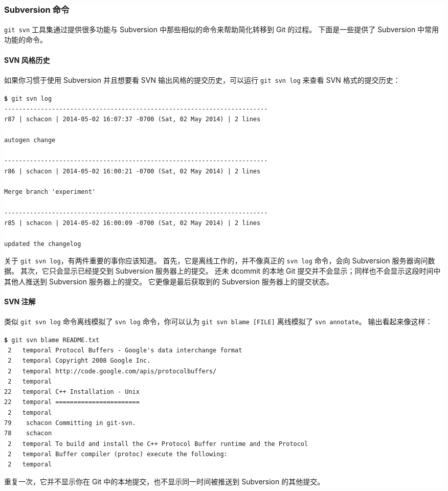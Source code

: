 

### Subversion 命令

<p><code class="literal">git svn</code> 工具集通过提供很多功能与 Subversion 中那些相似的命令来帮助简化转移到 Git 的过程。
下面是一些提供了 Subversion 中常用功能的命令。</p>


#### SVN 风格历史

<p>如果你习惯于使用 Subversion 并且想要看 SVN 输出风格的提交历史，可以运行 <code class="literal">git svn log</code> 来查看 SVN 格式的提交历史：</p>

<pre class="language-bash"><code><span style="font-weight: bold">$</span> git svn log
------------------------------------------------------------------------
r87 | schacon | 2014-05-02 16:07:37 -0700 (Sat, 02 May 2014) | 2 lines

autogen change

------------------------------------------------------------------------
r86 | schacon | 2014-05-02 16:00:21 -0700 (Sat, 02 May 2014) | 2 lines

Merge branch &#39;experiment&#39;

------------------------------------------------------------------------
r85 | schacon | 2014-05-02 16:00:09 -0700 (Sat, 02 May 2014) | 2 lines

updated the changelog</code></pre>
<p>关于 <code class="literal">git svn log</code>，有两件重要的事你应该知道。
首先，它是离线工作的，并不像真正的 <code class="literal">svn log</code> 命令，会向 Subversion 服务器询问数据。
其次，它只会显示已经提交到 Subversion 服务器上的提交。
还未 dcommit 的本地 Git 提交并不会显示；同样也不会显示这段时间中其他人推送到 Subversion 服务器上的提交。
它更像是最后获取到的 Subversion 服务器上的提交状态。</p>



#### SVN 注解

<p>类似 <code class="literal">git svn log</code> 命令离线模拟了 <code class="literal">svn log</code> 命令，你可以认为 <code class="literal">git svn blame [FILE]</code> 离线模拟了 <code class="literal">svn annotate</code>。
输出看起来像这样：</p>

<pre class="language-bash"><code><span style="font-weight: bold">$</span> git svn blame README.txt
 2   temporal Protocol Buffers - Google&#39;s data interchange format
 2   temporal Copyright 2008 Google Inc.
 2   temporal http://code.google.com/apis/protocolbuffers/
 2   temporal
22   temporal C++ Installation - Unix
22   temporal =======================
 2   temporal
79    schacon Committing in git-svn.
78    schacon
 2   temporal To build and install the C++ Protocol Buffer runtime and the Protocol
 2   temporal Buffer compiler (protoc) execute the following:
 2   temporal</code></pre>
<p>重复一次，它并不显示你在 Git 中的本地提交，也不显示同一时间被推送到 Subversion 的其他提交。</p>
